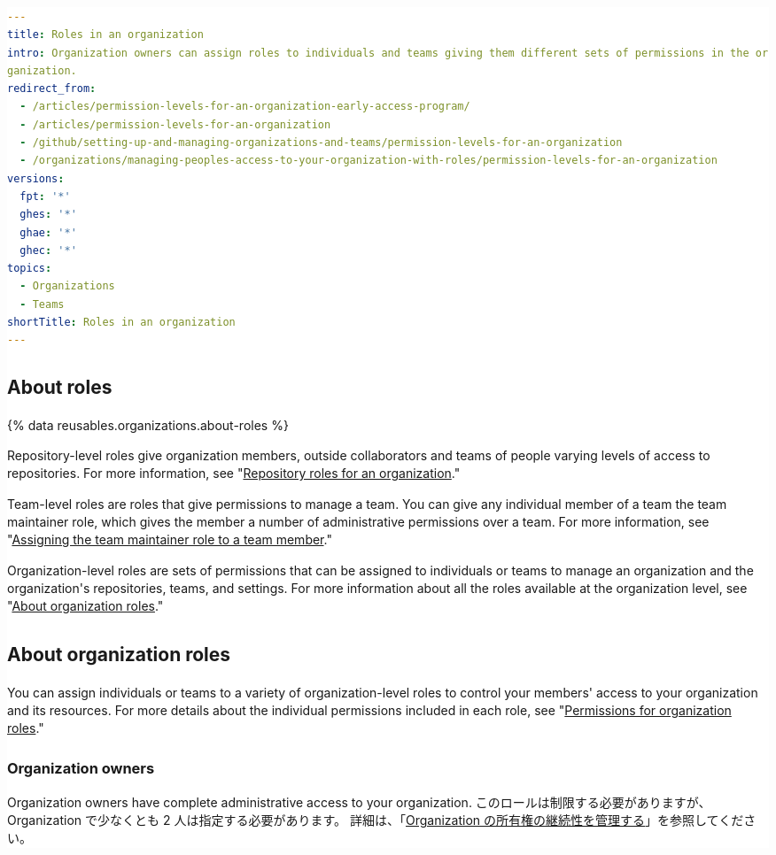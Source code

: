 ```yaml
---
title: Roles in an organization
intro: Organization owners can assign roles to individuals and teams giving them different sets of permissions in the organization.
redirect_from:
  - /articles/permission-levels-for-an-organization-early-access-program/
  - /articles/permission-levels-for-an-organization
  - /github/setting-up-and-managing-organizations-and-teams/permission-levels-for-an-organization
  - /organizations/managing-peoples-access-to-your-organization-with-roles/permission-levels-for-an-organization
versions:
  fpt: '*'
  ghes: '*'
  ghae: '*'
  ghec: '*'
topics:
  - Organizations
  - Teams
shortTitle: Roles in an organization
---
```


## About roles
{% data reusables.organizations.about-roles %}

Repository-level roles give organization members, outside collaborators and teams of people varying levels of access to repositories. For more information, see "[Repository roles for an organization](/organizations/managing-access-to-your-organizations-repositories/repository-roles-for-an-organization)."

Team-level roles are roles that give permissions to manage a team. You can give any individual member of a team the team maintainer role, which gives the member a number of administrative permissions over a team. For more information, see "[Assigning the team maintainer role to a team member](/organizations/organizing-members-into-teams/assigning-the-team-maintainer-role-to-a-team-member)."

Organization-level roles are sets of permissions that can be assigned to individuals or teams to manage an organization and the organization's repositories, teams, and settings. For more information about all the roles available at the organization level, see "[About organization roles](#about-organization-roles)."

## About organization roles

You can assign individuals or teams to a variety of organization-level roles to control your members' access to your organization and its resources. For more details about the individual permissions included in each role, see "[Permissions for organization roles](#permissions-for-organization-roles)."

### Organization owners
Organization owners have complete administrative access to your organization. このロールは制限する必要がありますが、Organization で少なくとも 2 人は指定する必要があります。 詳細は、「[Organization の所有権の継続性を管理する](/organizations/managing-peoples-access-to-your-organization-with-roles/maintaining-ownership-continuity-for-your-organization)」を参照してください。
